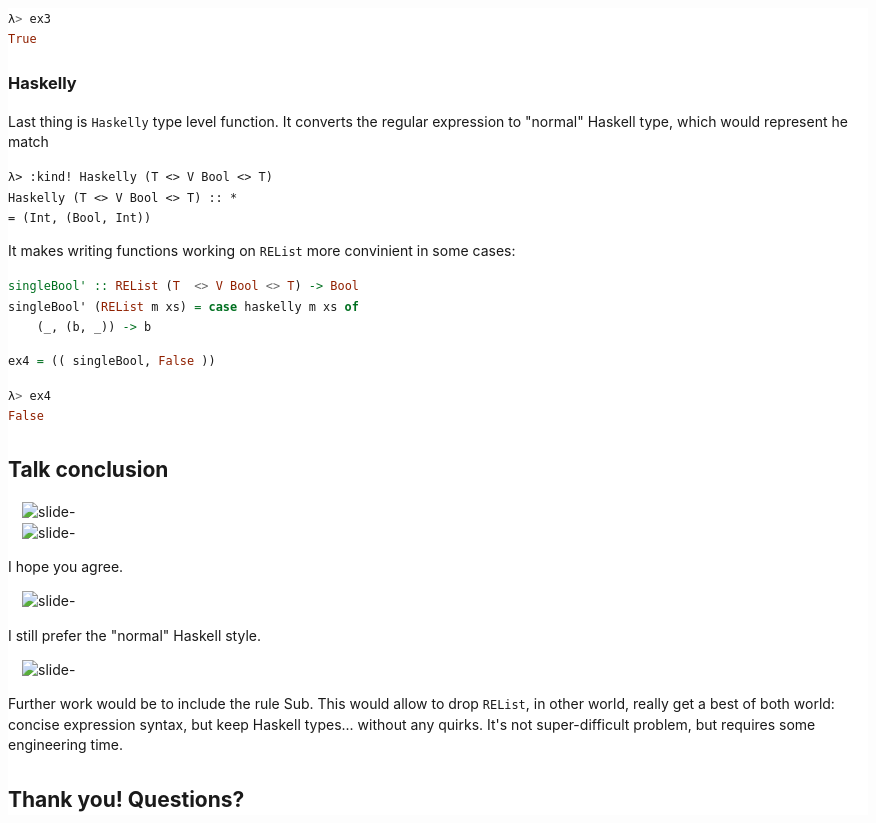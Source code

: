 ```haskell
λ> ex3
True
```

<h3>Haskelly</h3>

Last thing is `Haskelly` type level function. It converts the regular
expression to "normal" Haskell type, which would represent he match

```
λ> :kind! Haskelly (T <> V Bool <> T)
Haskelly (T <> V Bool <> T) :: *
= (Int, (Bool, Int))
```

It makes writing functions working on `REList` more convinient in
some cases:

```haskell
singleBool' :: REList (T  <> V Bool <> T) -> Bool
singleBool' (REList m xs) = case haskelly m xs of
    (_, (b, _)) -> b
```

```haskell
ex4 = (( singleBool, False ))
```

```haskell
λ> ex4
False
```

Talk conclusion
---------------

<div style="padding-left: 1em"><img title="slide-" src="../images/regex-of-types-69.png" /></div>
<div style="padding-left: 1em"><img title="slide-" src="../images/regex-of-types-70.png" /></div>

I hope you agree.

<div style="padding-left: 1em"><img title="slide-" src="../images/regex-of-types-71.png" /></div>

I still prefer the "normal" Haskell style.

<div style="padding-left: 1em"><img title="slide-" src="../images/regex-of-types-72.png" /></div>

Further work would be to include the rule Sub.
This would allow to drop `REList`, in other world,
really get a best of both world: concise expression syntax,
but keep Haskell types... without any quirks.
It's not super-difficult problem, but requires some engineering time.

Thank you! Questions?
----------
